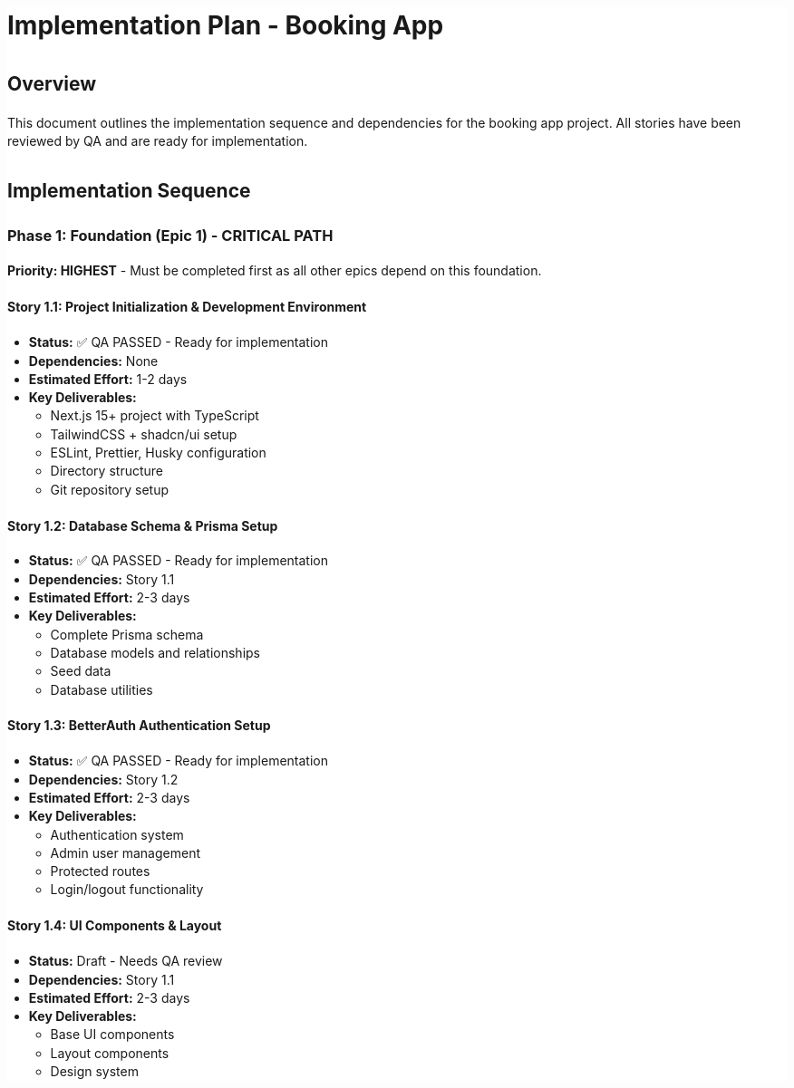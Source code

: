 # Implementation Plan - Booking App

## Overview

This document outlines the implementation sequence and dependencies for the booking app project. All stories have been reviewed by QA and are ready for implementation.

## Implementation Sequence

### Phase 1: Foundation (Epic 1) - **CRITICAL PATH**

**Priority: HIGHEST** - Must be completed first as all other epics depend on this foundation.

#### Story 1.1: Project Initialization & Development Environment

- **Status:** ✅ QA PASSED - Ready for implementation
- **Dependencies:** None
- **Estimated Effort:** 1-2 days
- **Key Deliverables:**
  - Next.js 15+ project with TypeScript
  - TailwindCSS + shadcn/ui setup
  - ESLint, Prettier, Husky configuration
  - Directory structure
  - Git repository setup

#### Story 1.2: Database Schema & Prisma Setup

- **Status:** ✅ QA PASSED - Ready for implementation
- **Dependencies:** Story 1.1
- **Estimated Effort:** 2-3 days
- **Key Deliverables:**
  - Complete Prisma schema
  - Database models and relationships
  - Seed data
  - Database utilities

#### Story 1.3: BetterAuth Authentication Setup

- **Status:** ✅ QA PASSED - Ready for implementation
- **Dependencies:** Story 1.2
- **Estimated Effort:** 2-3 days
- **Key Deliverables:**
  - Authentication system
  - Admin user management
  - Protected routes
  - Login/logout functionality

#### Story 1.4: UI Components & Layout

- **Status:** Draft - Needs QA review
- **Dependencies:** Story 1.1
- **Estimated Effort:** 2-3 days
- **Key Deliverables:**
  - Base UI components
  - Layout components
  - Design system
